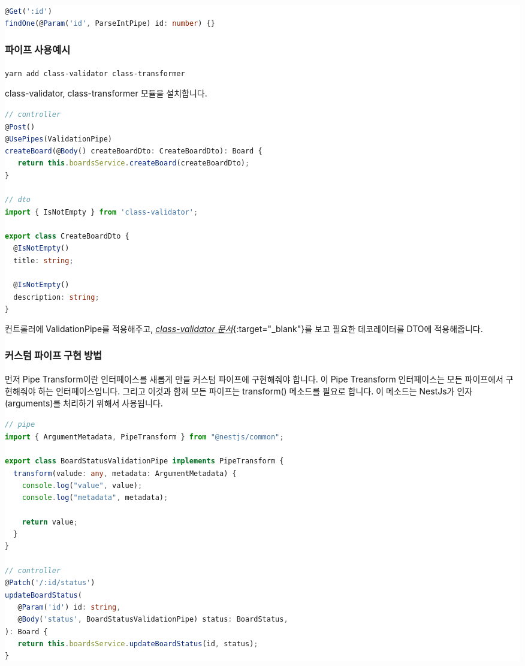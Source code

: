 ```typescript
@Get(':id')
findOne(@Param('id', ParseIntPipe) id: number) {}
```

### 파이프 사용예시

```shell
yarn add class-validator class-transformer
```

class-validator, class-transformer 모듈을 설치합니다.

```typescript
// controller
@Post()
@UsePipes(ValidationPipe)
createBoard(@Body() createBoardDto: CreateBoardDto): Board {
   return this.boardsService.createBoard(createBoardDto);
}

// dto
import { IsNotEmpty } from 'class-validator';

export class CreateBoardDto {
  @IsNotEmpty()
  title: string;

  @IsNotEmpty()
  description: string;
}
```

컨트롤러에 ValidationPipe를 적용해주고, [_class-validator 문서_](https://github.com/typestack/class-validator?tab=readme-ov-file#validation-decorators){:target="\_blank"}를 보고 필요한 데코레이터를 DTO에 적용해줍니다.

### 커스텀 파이프 구현 방법

먼저 Pipe Transform이란 인터페이스를 새롭게 만들 커스텀 파이프에 구현해줘야 합니다. 이 Pipe Treansform 인터페이스는 모든 파이프에서 구현해줘야 하는 인터페이스입니다. 그리고 이것과 함께 모든 파이프는 transform() 메소드를 필요로 합니다. 이 메소드는 NestJs가 인자(arguments)를 처리하기 위해서 사용됩니다.

```typescript
// pipe
import { ArgumentMetadata, PipeTransform } from "@nestjs/common";

export class BoardStatusValidationPipe implements PipeTransform {
  transform(valude: any, metadata: ArgumentMetadata) {
    console.log("value", value);
    console.log("metadata", metadata);

    return value;
  }
}

// controller
@Patch('/:id/status')
updateBoardStatus(
   @Param('id') id: string,
   @Body('status', BoardStatusValidationPipe) status: BoardStatus,
): Board {
   return this.boardsService.updateBoardStatus(id, status);
}
```
